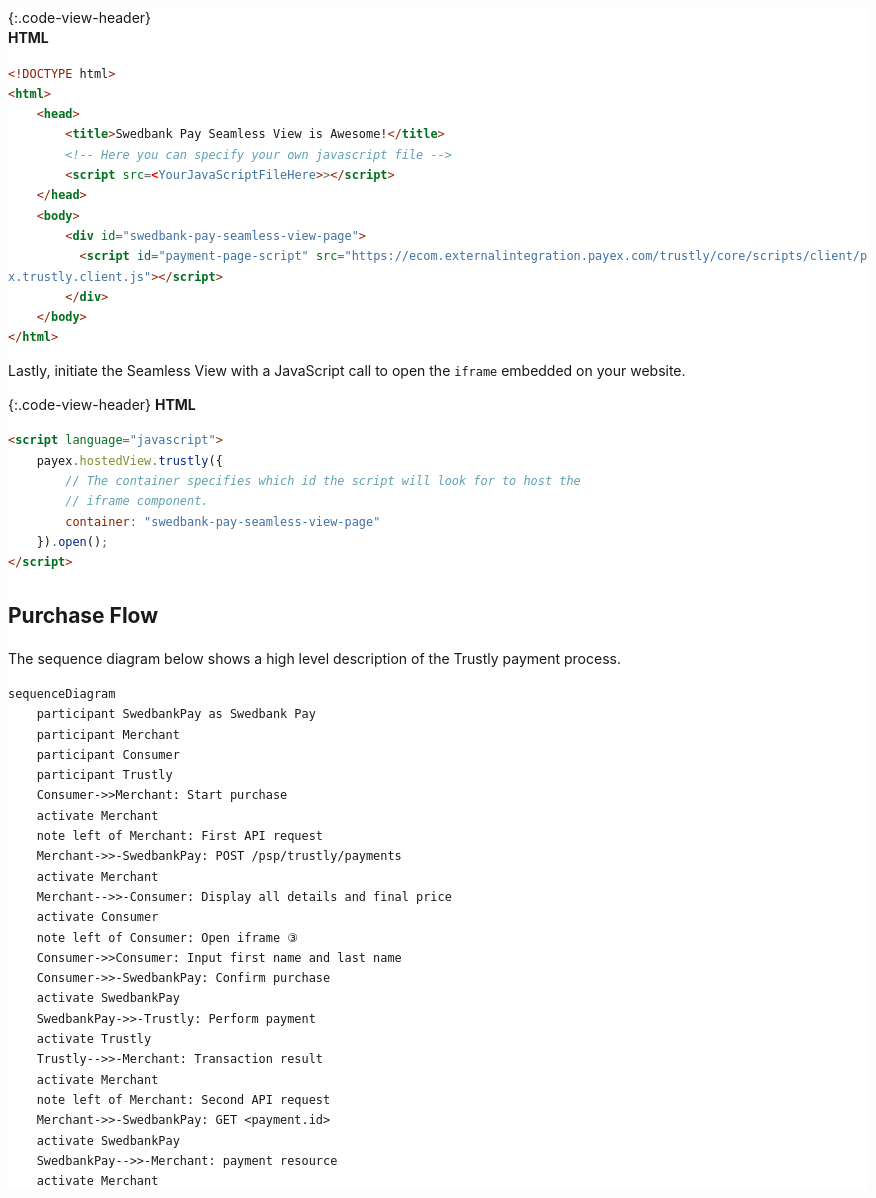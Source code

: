 {:.code-view-header}	
**HTML**	

```html
<!DOCTYPE html>
<html>
    <head>
        <title>Swedbank Pay Seamless View is Awesome!</title>
        <!-- Here you can specify your own javascript file -->
        <script src=<YourJavaScriptFileHere>></script>
    </head>
    <body>
        <div id="swedbank-pay-seamless-view-page">
          <script id="payment-page-script" src="https://ecom.externalintegration.payex.com/trustly/core/scripts/client/px.trustly.client.js"></script>
        </div>
    </body>
</html>
```

Lastly, initiate the Seamless View with a JavaScript call to open the `iframe`
embedded on your website.

{:.code-view-header}
**HTML**

```html
<script language="javascript">
    payex.hostedView.trustly({
        // The container specifies which id the script will look for to host the
        // iframe component.
        container: "swedbank-pay-seamless-view-page"
    }).open();
</script>
```

## Purchase Flow

The sequence diagram below shows a high level description of the
Trustly payment process.

```mermaid
sequenceDiagram
    participant SwedbankPay as Swedbank Pay
    participant Merchant
    participant Consumer
    participant Trustly
    Consumer->>Merchant: Start purchase
    activate Merchant
    note left of Merchant: First API request
    Merchant->>-SwedbankPay: POST /psp/trustly/payments
    activate Merchant
    Merchant-->>-Consumer: Display all details and final price
    activate Consumer
    note left of Consumer: Open iframe ③
    Consumer->>Consumer: Input first name and last name
    Consumer->>-SwedbankPay: Confirm purchase
    activate SwedbankPay
    SwedbankPay->>-Trustly: Perform payment
    activate Trustly
    Trustly-->>-Merchant: Transaction result
    activate Merchant
    note left of Merchant: Second API request
    Merchant->>-SwedbankPay: GET <payment.id>
    activate SwedbankPay
    SwedbankPay-->>-Merchant: payment resource
    activate Merchant
```